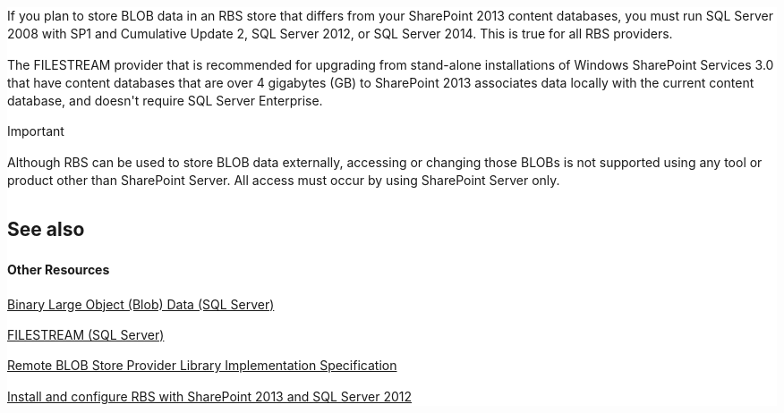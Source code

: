 If you plan to store BLOB data in an RBS store that differs from your SharePoint 2013 content databases, you must run SQL Server 2008 with SP1 and Cumulative Update 2, SQL Server 2012, or SQL Server 2014. This is true for all RBS providers.
  
The FILESTREAM provider that is recommended for upgrading from stand-alone installations of Windows SharePoint Services 3.0 that have content databases that are over 4 gigabytes (GB) to SharePoint 2013 associates data locally with the current content database, and doesn't require SQL Server Enterprise. 
  
> [!IMPORTANT]
> Although RBS can be used to store BLOB data externally, accessing or changing those BLOBs is not supported using any tool or product other than SharePoint Server. All access must occur by using SharePoint Server only. 
  
## See also
<a name="Section3"> </a>

#### Other Resources

[Binary Large Object (Blob) Data (SQL Server)](/sql/relational-databases/blob/binary-large-object-blob-data-sql-server?viewFallbackFrom=sql-server-2014)
  
[FILESTREAM (SQL Server)](/sql/relational-databases/blob/filestream-sql-server?viewFallbackFrom=sql-server-2014)
  
[Remote BLOB Store Provider Library Implementation Specification](/previous-versions/sql/sql-server-2008/cc905212(v=sql.100))
  
[Install and configure RBS with SharePoint 2013 and SQL Server 2012](/archive/blogs/bogdang/install-and-configure-rbs-with-sharepoint-2013-and-sql-server-2012)